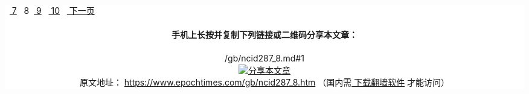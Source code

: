 &nbsp;&nbsp;<a href="/gb/ncid287_7.md#1">
7</a>
&nbsp;&nbsp;8&nbsp;&nbsp;<a href="/gb/ncid287_9.md#1">
9</a>
&nbsp;&nbsp;<a href="/gb/ncid287_10.md#1">
10</a>
&nbsp;&nbsp;<a href="/gb/ncid287_9.md#1">
下一页</a>
</h3>
</td>
</tr>
  </table>
<div align="center">
<h4>
手机上长按并复制下列链接或二维码分享本文章：</h4>
/gb/ncid287_8.md#1<br>
<a href="/gb/ncid287_8.md#1">
<img src="http://www.szzd.org/v.php?action=qrcode&url=/gb/ncid287_8.md%231" title="分享本文章">
</a>
<br>
原文地址： <a href="https://www.epochtimes.com/gb/ncid287_8.htm">
https://www.epochtimes.com/gb/ncid287_8.htm</a>
    （国内需<a href="https://github.com/bannedbook/fanqiang/wiki">
下载翻墙软件</a>
才能访问）</div>
